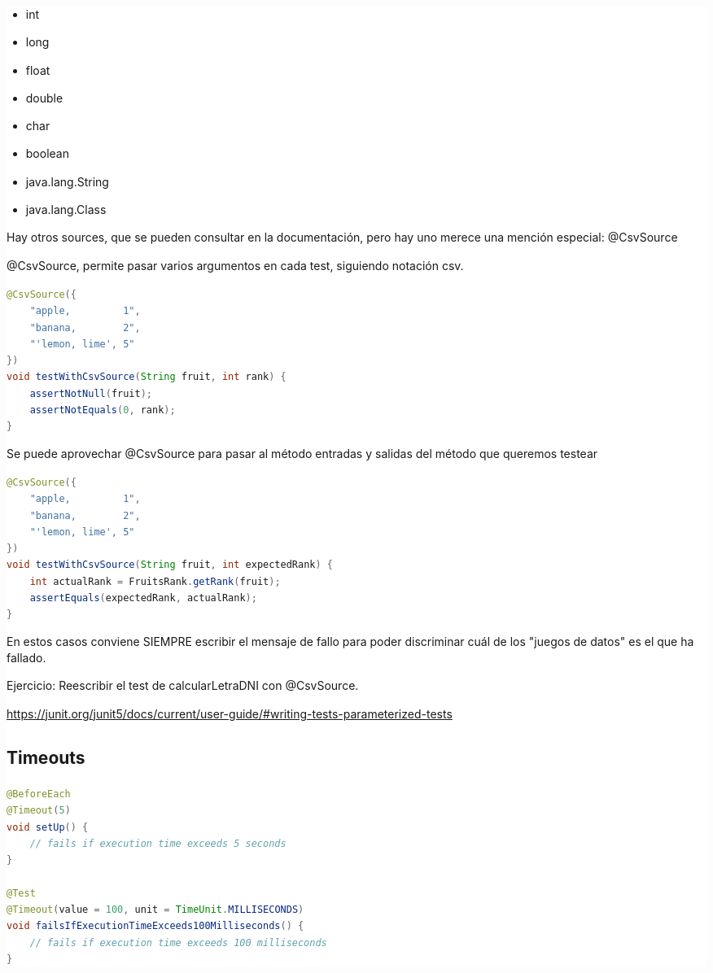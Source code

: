 - int

- long

- float

- double

- char

- boolean

- java.lang.String

- java.lang.Class


Hay otros sources, que se pueden consultar en la documentación, pero hay uno merece una mención especial: @CsvSource

@CsvSource, permite pasar varios argumentos en cada test, siguiendo notación csv.

```java
@CsvSource({
    "apple,         1",
    "banana,        2",
    "'lemon, lime', 5"
})
void testWithCsvSource(String fruit, int rank) {
    assertNotNull(fruit);
    assertNotEquals(0, rank);
}
```

Se puede aprovechar @CsvSource para pasar al método entradas y salidas del método que queremos testear

```java
@CsvSource({
    "apple,         1",
    "banana,        2",
    "'lemon, lime', 5"
})
void testWithCsvSource(String fruit, int expectedRank) {
    int actualRank = FruitsRank.getRank(fruit);
    assertEquals(expectedRank, actualRank);
}
```

En estos casos conviene SIEMPRE escribir el mensaje de fallo para poder discriminar cuál de los "juegos de datos" es el que ha fallado.

Ejercicio: Reescribir el test de calcularLetraDNI con @CsvSource.

https://junit.org/junit5/docs/current/user-guide/#writing-tests-parameterized-tests

Timeouts
--------

```java
@BeforeEach
@Timeout(5)
void setUp() {
    // fails if execution time exceeds 5 seconds
}

@Test
@Timeout(value = 100, unit = TimeUnit.MILLISECONDS)
void failsIfExecutionTimeExceeds100Milliseconds() {
    // fails if execution time exceeds 100 milliseconds
}
```
